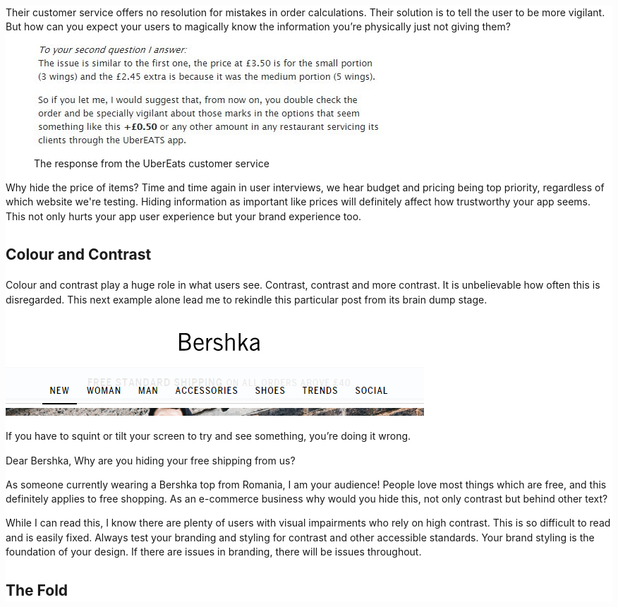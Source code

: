 Their customer service offers no resolution for mistakes in order calculations. Their solution is to tell the user to be more vigilant. But how can you expect your users to magically know the information you’re physically just not giving them?

<figure>
	<img src="/images/posts/clarity/ubereats-3.png" alt="Customer service response of: The issue is similar to the first one, the price at £3.50 for the small portion (3 wings) and the £2.45 extra is because it was the medium portion (5 wings). So if you let me, I would suggest that from no on you double check your prder and be specially vigilant about those marks in the options that seem something like plus 50p or any other amount in any restaurant servicing its clients through UberEats" class="position central">
	<figcaption>The response from the UberEats customer service</figcaption>
</figure>

Why hide the price of items? Time and time again in user interviews, we hear budget and pricing being top priority, regardless of which website we're testing. Hiding information as important like prices will definitely affect how trustworthy your app seems. This not only hurts your app user experience but your brand experience too.

## Colour and Contrast

Colour and contrast play a huge role in what users see. Contrast, contrast and more contrast. It is unbelievable how often this is disregarded. This next example alone lead me to rekindle this particular post from its brain dump stage. 

<img src="/images/posts/clarity/bershka-1.PNG" alt="Bershka's shipping message in low contrast which is hard to read" class="position central">

<p><span class="emphasise">If you have to squint or tilt your screen to try and see something, you’re doing it wrong. 
</span></p>

<p><span class="sidenote">Dear Bershka, Why are you hiding your free shipping from us?</span></p>

As someone currently wearing a Bershka top from Romania, I am your audience! People love most things which are free, and this definitely applies to free shopping. As an e-commerce business why would you hide this, not only contrast but behind other text?

While I can read this, I know there are plenty of users with visual impairments who rely on high contrast. This is so difficult to read and is easily fixed. Always test your branding and styling for contrast and other accessible standards. Your brand styling is the foundation of your design. If there are issues in branding, there will be issues throughout.

## The Fold
